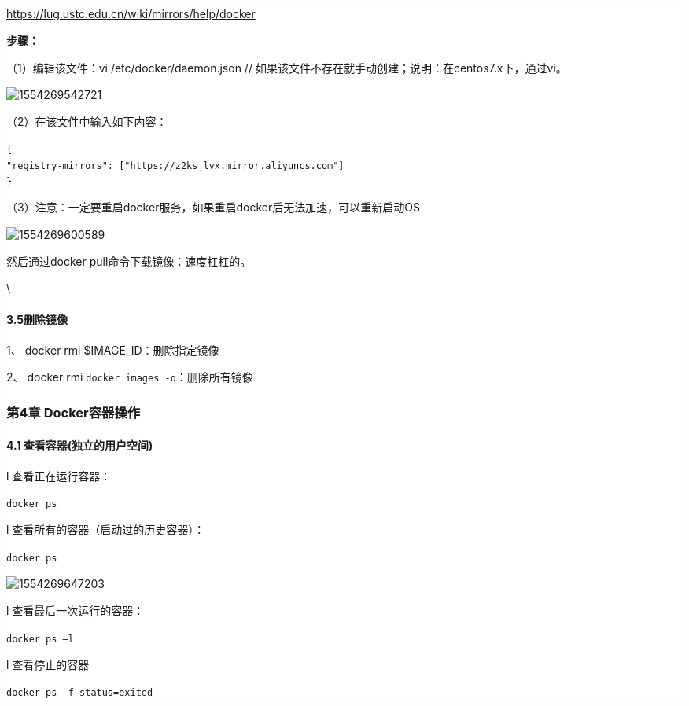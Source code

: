 <https://lug.ustc.edu.cn/wiki/mirrors/help/docker>

**步骤：**

（1）编辑该文件：vi /etc/docker/daemon.json  // 如果该文件不存在就手动创建；说明：在centos7.x下，通过vi。

![1554269542721](images\1554269542721.png)

（2）在该文件中输入如下内容：

```properties
{
"registry-mirrors": ["https://z2ksjlvx.mirror.aliyuncs.com"]
}
```

（3）注意：一定要重启docker服务，如果重启docker后无法加速，可以重新启动OS

![1554269600589](images\1554269600589.png)

然后通过docker pull命令下载镜像：速度杠杠的。

 \

#### 3.5删除镜像

1、 docker rmi $IMAGE_ID：删除指定镜像

2、 docker rmi `docker images -q`：删除所有镜像



### 第4章 Docker容器操作

#### 4.1 查看容器(独立的用户空间)

l 查看正在运行容器：

```properties
docker ps
```

l 查看所有的容器（启动过的历史容器）：

```properties
docker ps
```

![1554269647203](images\1554269647203.png)

l 查看最后一次运行的容器：

```properties
docker ps –l
```

l 查看停止的容器

```properties
docker ps -f status=exited
```
